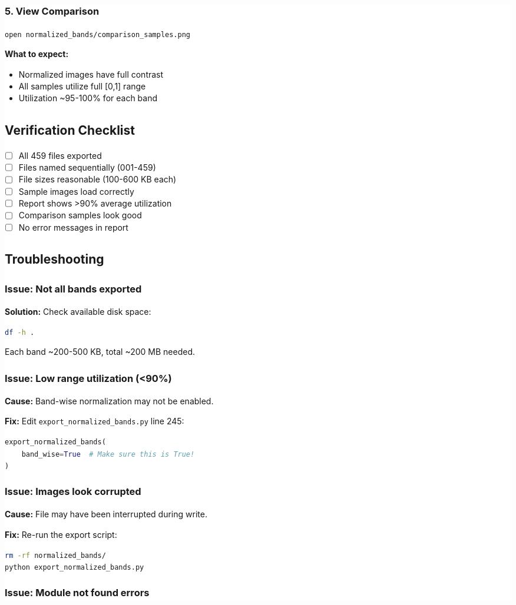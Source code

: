 ### 5. View Comparison

```bash
open normalized_bands/comparison_samples.png
```

**What to expect:**
- Normalized images have full contrast
- All samples utilize full [0,1] range
- Utilization ~95-100% for each band

## Verification Checklist

- [ ] All 459 files exported
- [ ] Files named sequentially (001-459)
- [ ] File sizes reasonable (100-600 KB each)
- [ ] Sample images load correctly
- [ ] Report shows >90% average utilization
- [ ] Comparison samples look good
- [ ] No error messages in report

## Troubleshooting

### Issue: Not all bands exported

**Solution:** Check available disk space:
```bash
df -h .
```

Each band ~200-500 KB, total ~200 MB needed.

### Issue: Low range utilization (<90%)

**Cause:** Band-wise normalization may not be enabled.

**Fix:** Edit `export_normalized_bands.py` line 245:
```python
export_normalized_bands(
    band_wise=True  # Make sure this is True!
)
```

### Issue: Images look corrupted

**Cause:** File may have been interrupted during write.

**Fix:** Re-run the export script:
```bash
rm -rf normalized_bands/
python export_normalized_bands.py
```

### Issue: Module not found errors
